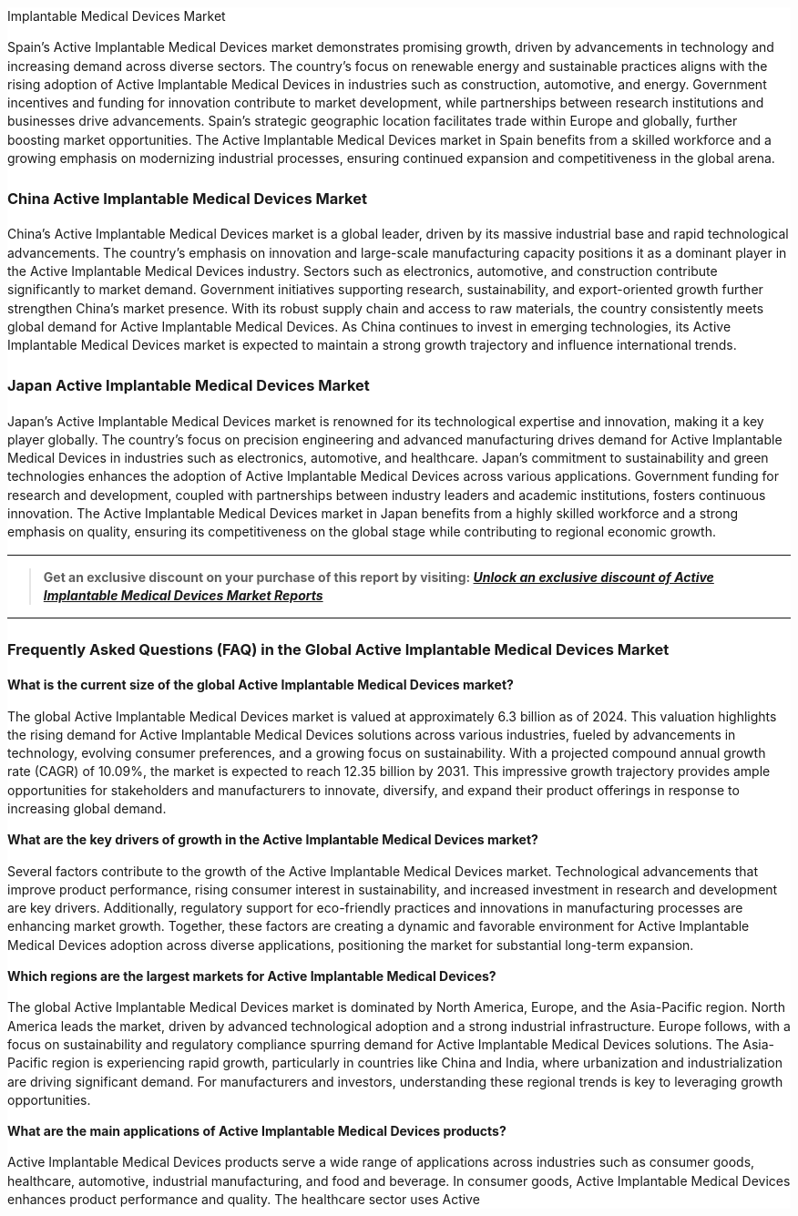 Implantable Medical Devices Market</h3><p>Spain&rsquo;s Active Implantable Medical Devices market demonstrates promising growth, driven by advancements in technology and increasing demand across diverse sectors. The country&rsquo;s focus on renewable energy and sustainable practices aligns with the rising adoption of Active Implantable Medical Devices in industries such as construction, automotive, and energy. Government incentives and funding for innovation contribute to market development, while partnerships between research institutions and businesses drive advancements. Spain&rsquo;s strategic geographic location facilitates trade within Europe and globally, further boosting market opportunities. The Active Implantable Medical Devices market in Spain benefits from a skilled workforce and a growing emphasis on modernizing industrial processes, ensuring continued expansion and competitiveness in the global arena.</p><h3>China Active Implantable Medical Devices Market</h3><p>China&rsquo;s Active Implantable Medical Devices market is a global leader, driven by its massive industrial base and rapid technological advancements. The country&rsquo;s emphasis on innovation and large-scale manufacturing capacity positions it as a dominant player in the Active Implantable Medical Devices industry. Sectors such as electronics, automotive, and construction contribute significantly to market demand. Government initiatives supporting research, sustainability, and export-oriented growth further strengthen China&rsquo;s market presence. With its robust supply chain and access to raw materials, the country consistently meets global demand for Active Implantable Medical Devices. As China continues to invest in emerging technologies, its Active Implantable Medical Devices market is expected to maintain a strong growth trajectory and influence international trends.</p><h3>Japan Active Implantable Medical Devices Market</h3><p>Japan&rsquo;s Active Implantable Medical Devices market is renowned for its technological expertise and innovation, making it a key player globally. The country&rsquo;s focus on precision engineering and advanced manufacturing drives demand for Active Implantable Medical Devices in industries such as electronics, automotive, and healthcare. Japan&rsquo;s commitment to sustainability and green technologies enhances the adoption of Active Implantable Medical Devices across various applications. Government funding for research and development, coupled with partnerships between industry leaders and academic institutions, fosters continuous innovation. The Active Implantable Medical Devices market in Japan benefits from a highly skilled workforce and a strong emphasis on quality, ensuring its competitiveness on the global stage while contributing to regional economic growth.</p><hr /><blockquote><p><strong>Get an exclusive discount on your purchase of this report by visiting: <em><a href="://marketresearchpulse.com/ask-for-discount/101332?utm_source=Github&amp;utm_medium=0111">Unlock an exclusive discount of Active Implantable Medical Devices Market Reports</a></em>&nbsp;</strong></p></blockquote><hr /><h3>Frequently Asked Questions (FAQ) in the Global Active Implantable Medical Devices Market</h3><p><strong>What is the current size of the global Active Implantable Medical Devices market?</strong></p><p>The global Active Implantable Medical Devices market is valued at approximately 6.3 billion as of 2024. This valuation highlights the rising demand for Active Implantable Medical Devices solutions across various industries, fueled by advancements in technology, evolving consumer preferences, and a growing focus on sustainability. With a projected compound annual growth rate (CAGR) of 10.09%, the market is expected to reach 12.35 billion by 2031. This impressive growth trajectory provides ample opportunities for stakeholders and manufacturers to innovate, diversify, and expand their product offerings in response to increasing global demand.</p><p><strong>What are the key drivers of growth in the Active Implantable Medical Devices market?</strong></p><p>Several factors contribute to the growth of the Active Implantable Medical Devices market. Technological advancements that improve product performance, rising consumer interest in sustainability, and increased investment in research and development are key drivers. Additionally, regulatory support for eco-friendly practices and innovations in manufacturing processes are enhancing market growth. Together, these factors are creating a dynamic and favorable environment for Active Implantable Medical Devices adoption across diverse applications, positioning the market for substantial long-term expansion.</p><p><strong>Which regions are the largest markets for Active Implantable Medical Devices?</strong></p><p>The global Active Implantable Medical Devices market is dominated by North America, Europe, and the Asia-Pacific region. North America leads the market, driven by advanced technological adoption and a strong industrial infrastructure. Europe follows, with a focus on sustainability and regulatory compliance spurring demand for Active Implantable Medical Devices solutions. The Asia-Pacific region is experiencing rapid growth, particularly in countries like China and India, where urbanization and industrialization are driving significant demand. For manufacturers and investors, understanding these regional trends is key to leveraging growth opportunities.</p><p><strong>What are the main applications of Active Implantable Medical Devices products?</strong></p><p>Active Implantable Medical Devices products serve a wide range of applications across industries such as consumer goods, healthcare, automotive, industrial manufacturing, and food and beverage. In consumer goods, Active Implantable Medical Devices enhances product performance and quality. The healthcare sector uses Active